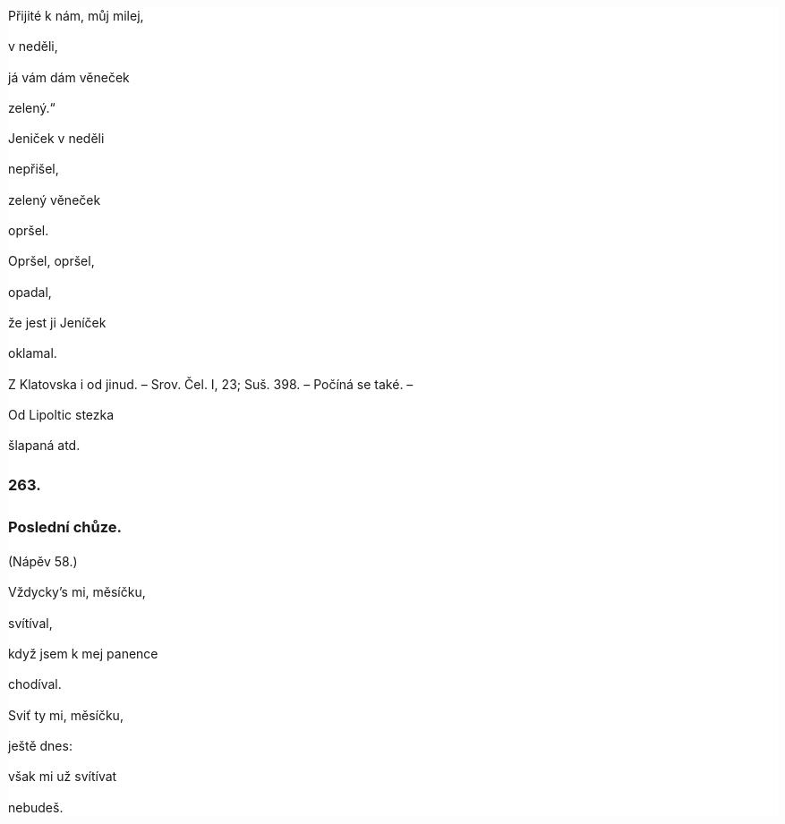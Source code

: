 Přijité k nám, můj milej,

v neděli,

já vám dám věneček

zelený.“

</section>

<section>

Jeniček v neděli

nepřišel,

zelený věneček

opršel.

</section>

<section>

Opršel, opršel,

opadal,

že jest ji Jeníček

oklamal.

Z Klatovska i od jinud. – Srov. Čel. I, 23; Suš. 398. – Počíná se také. –

Od Lipoltic stezka

šlapaná atd.

### 263.

### Poslední chůze.

(Nápěv 58.)

Vždycky’s mi, měsíčku,

svítíval,

když jsem k mej panence

chodíval.

</section>

<section>

Sviť ty mi, měsíčku,

ještě dnes:

však mi už svítívat

nebudeš.
